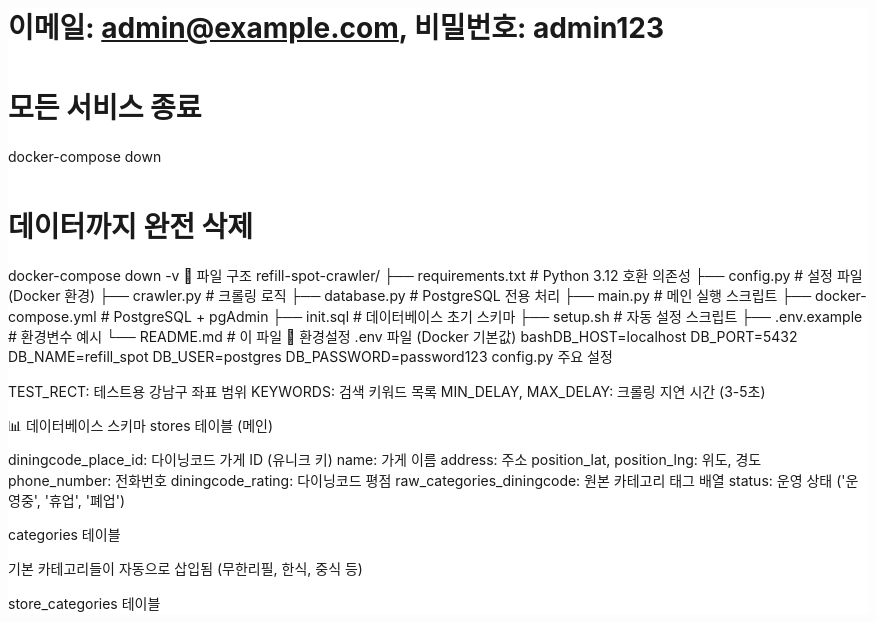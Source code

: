 # 이메일: admin@example.com, 비밀번호: admin123

# 모든 서비스 종료

docker-compose down

# 데이터까지 완전 삭제

docker-compose down -v
📁 파일 구조
refill-spot-crawler/
├── requirements.txt # Python 3.12 호환 의존성
├── config.py # 설정 파일 (Docker 환경)
├── crawler.py # 크롤링 로직
├── database.py # PostgreSQL 전용 처리
├── main.py # 메인 실행 스크립트
├── docker-compose.yml # PostgreSQL + pgAdmin
├── init.sql # 데이터베이스 초기 스키마
├── setup.sh # 자동 설정 스크립트
├── .env.example # 환경변수 예시
└── README.md # 이 파일
🔧 환경설정
.env 파일 (Docker 기본값)
bashDB_HOST=localhost
DB_PORT=5432
DB_NAME=refill_spot
DB_USER=postgres
DB_PASSWORD=password123
config.py 주요 설정

TEST_RECT: 테스트용 강남구 좌표 범위
KEYWORDS: 검색 키워드 목록
MIN_DELAY, MAX_DELAY: 크롤링 지연 시간 (3-5초)

📊 데이터베이스 스키마
stores 테이블 (메인)

diningcode_place_id: 다이닝코드 가게 ID (유니크 키)
name: 가게 이름
address: 주소
position_lat, position_lng: 위도, 경도
phone_number: 전화번호
diningcode_rating: 다이닝코드 평점
raw_categories_diningcode: 원본 카테고리 태그 배열
status: 운영 상태 ('운영중', '휴업', '폐업')

categories 테이블

기본 카테고리들이 자동으로 삽입됨 (무한리필, 한식, 중식 등)

store_categories 테이블
